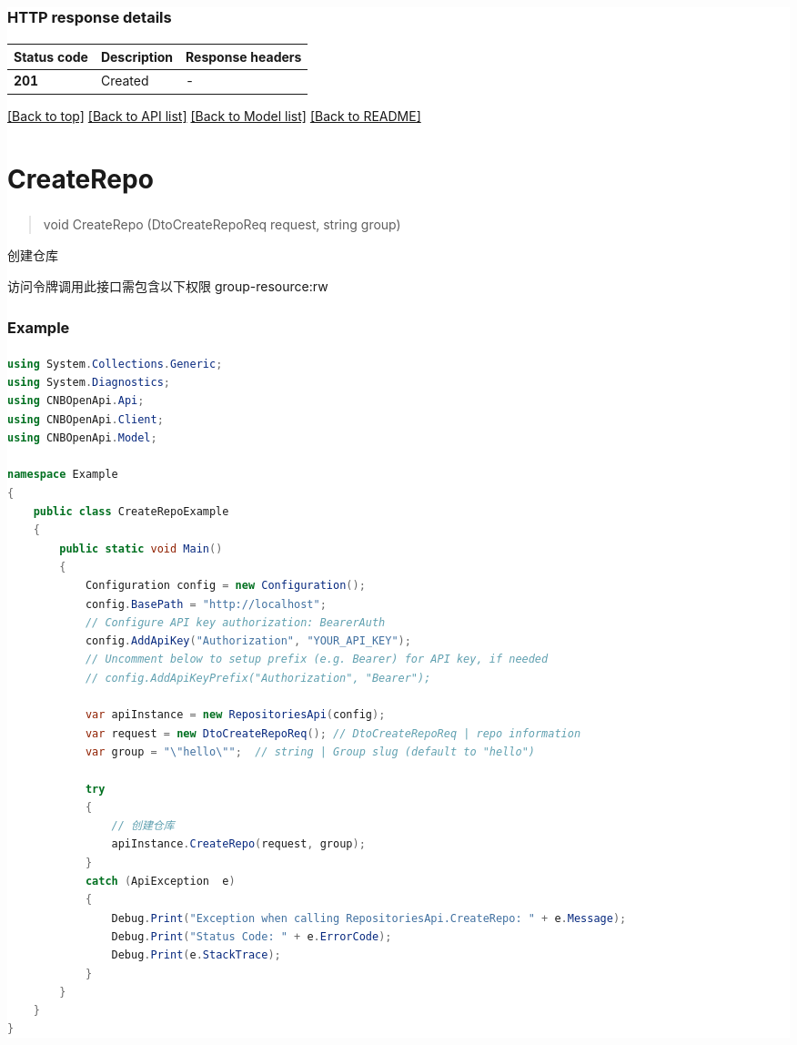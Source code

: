 
### HTTP response details
| Status code | Description | Response headers |
|-------------|-------------|------------------|
| **201** | Created |  -  |

[[Back to top]](#) [[Back to API list]](../../README.md#documentation-for-api-endpoints) [[Back to Model list]](../../README.md#documentation-for-models) [[Back to README]](../../README.md)

<a id="createrepo"></a>
# **CreateRepo**
> void CreateRepo (DtoCreateRepoReq request, string group)

创建仓库

访问令牌调用此接口需包含以下权限  group-resource:rw

### Example
```csharp
using System.Collections.Generic;
using System.Diagnostics;
using CNBOpenApi.Api;
using CNBOpenApi.Client;
using CNBOpenApi.Model;

namespace Example
{
    public class CreateRepoExample
    {
        public static void Main()
        {
            Configuration config = new Configuration();
            config.BasePath = "http://localhost";
            // Configure API key authorization: BearerAuth
            config.AddApiKey("Authorization", "YOUR_API_KEY");
            // Uncomment below to setup prefix (e.g. Bearer) for API key, if needed
            // config.AddApiKeyPrefix("Authorization", "Bearer");

            var apiInstance = new RepositoriesApi(config);
            var request = new DtoCreateRepoReq(); // DtoCreateRepoReq | repo information
            var group = "\"hello\"";  // string | Group slug (default to "hello")

            try
            {
                // 创建仓库
                apiInstance.CreateRepo(request, group);
            }
            catch (ApiException  e)
            {
                Debug.Print("Exception when calling RepositoriesApi.CreateRepo: " + e.Message);
                Debug.Print("Status Code: " + e.ErrorCode);
                Debug.Print(e.StackTrace);
            }
        }
    }
}
```
